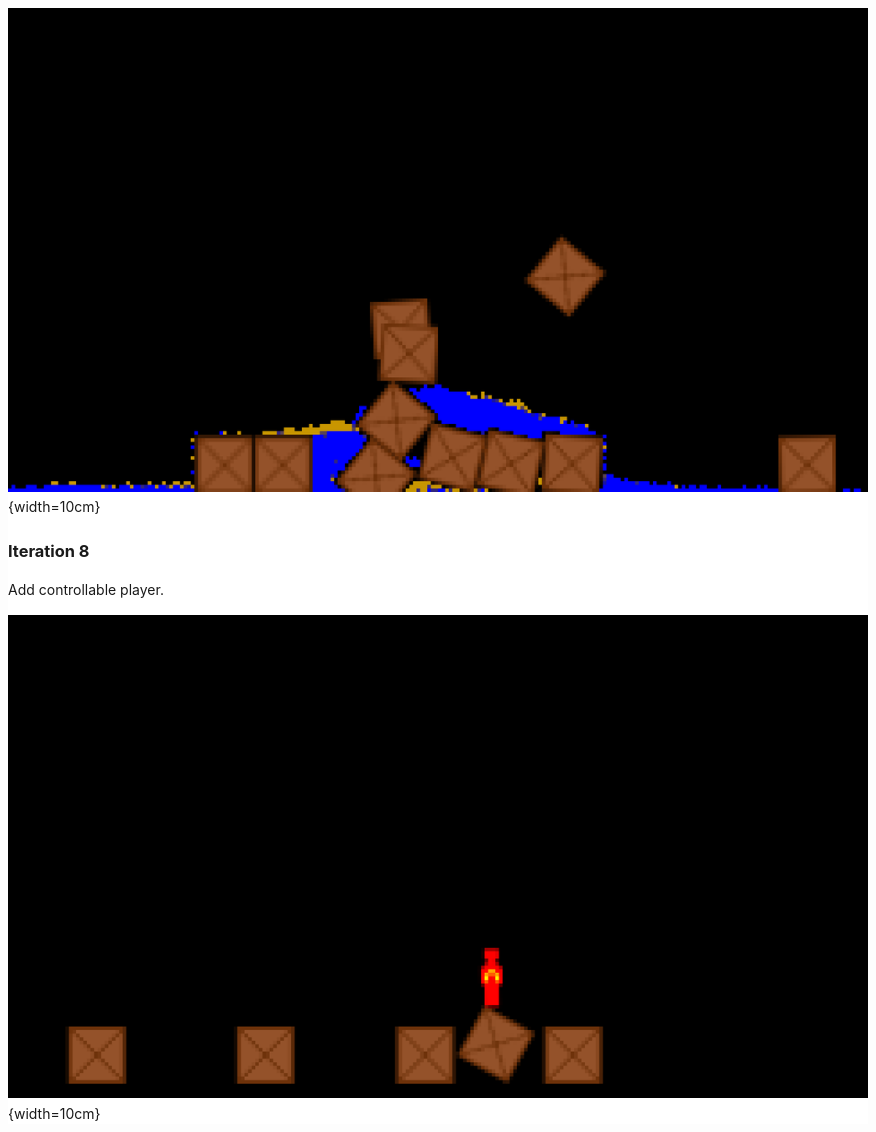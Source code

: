 ![Iteration 7](it/7.png){width=10cm}

### Iteration 8

Add controllable player.

![Iteration 8](it/8.png){width=10cm}
